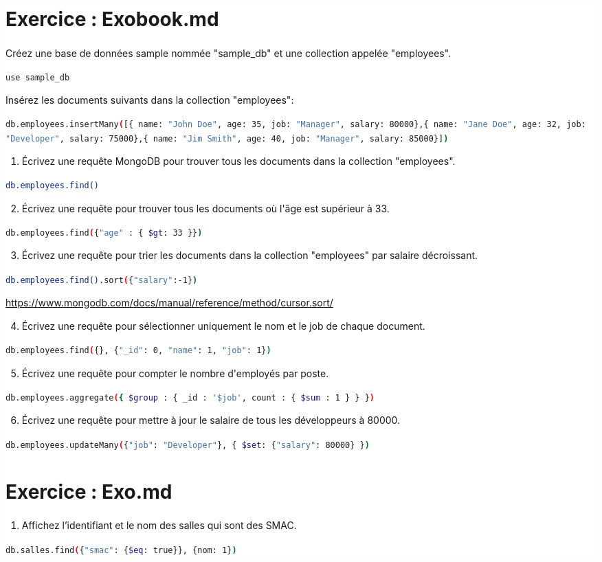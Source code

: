 
# Exercice : Exobook.md

Créez une base de données sample nommée "sample_db" et une collection appelée "employees".

```bash
use sample_db
```

Insérez les documents suivants dans la collection "employees":

```bash
db.employees.insertMany([{ name: "John Doe", age: 35, job: "Manager", salary: 80000},{ name: "Jane Doe", age: 32, job: "Developer", salary: 75000},{ name: "Jim Smith", age: 40, job: "Manager", salary: 85000}])
```


1) Écrivez une requête MongoDB pour trouver tous les documents dans la collection "employees".
```bash
db.employees.find()
```

2) Écrivez une requête pour trouver tous les documents où l'âge est supérieur à 33.
```bash
db.employees.find({"age" : { $gt: 33 }}) 
```

3) Écrivez une requête pour trier les documents dans la collection "employees" par salaire décroissant.
```bash
db.employees.find().sort({"salary":-1})
```

https://www.mongodb.com/docs/manual/reference/method/cursor.sort/

4) Écrivez une requête pour sélectionner uniquement le nom et le job de chaque document.
```bash
db.employees.find({}, {"_id": 0, "name": 1, "job": 1})
```

5) Écrivez une requête pour compter le nombre d'employés par poste.
```bash
db.employees.aggregate({ $group : { _id : '$job', count : { $sum : 1 } } })
```

6) Écrivez une requête pour mettre à jour le salaire de tous les développeurs à 80000.
```bash
db.employees.updateMany({"job": "Developer"}, { $set: {"salary": 80000} })
```

# Exercice : Exo.md

1) Affichez l’identifiant et le nom des salles qui sont des SMAC.
```bash 
db.salles.find({"smac": {$eq: true}}, {nom: 1})
```

